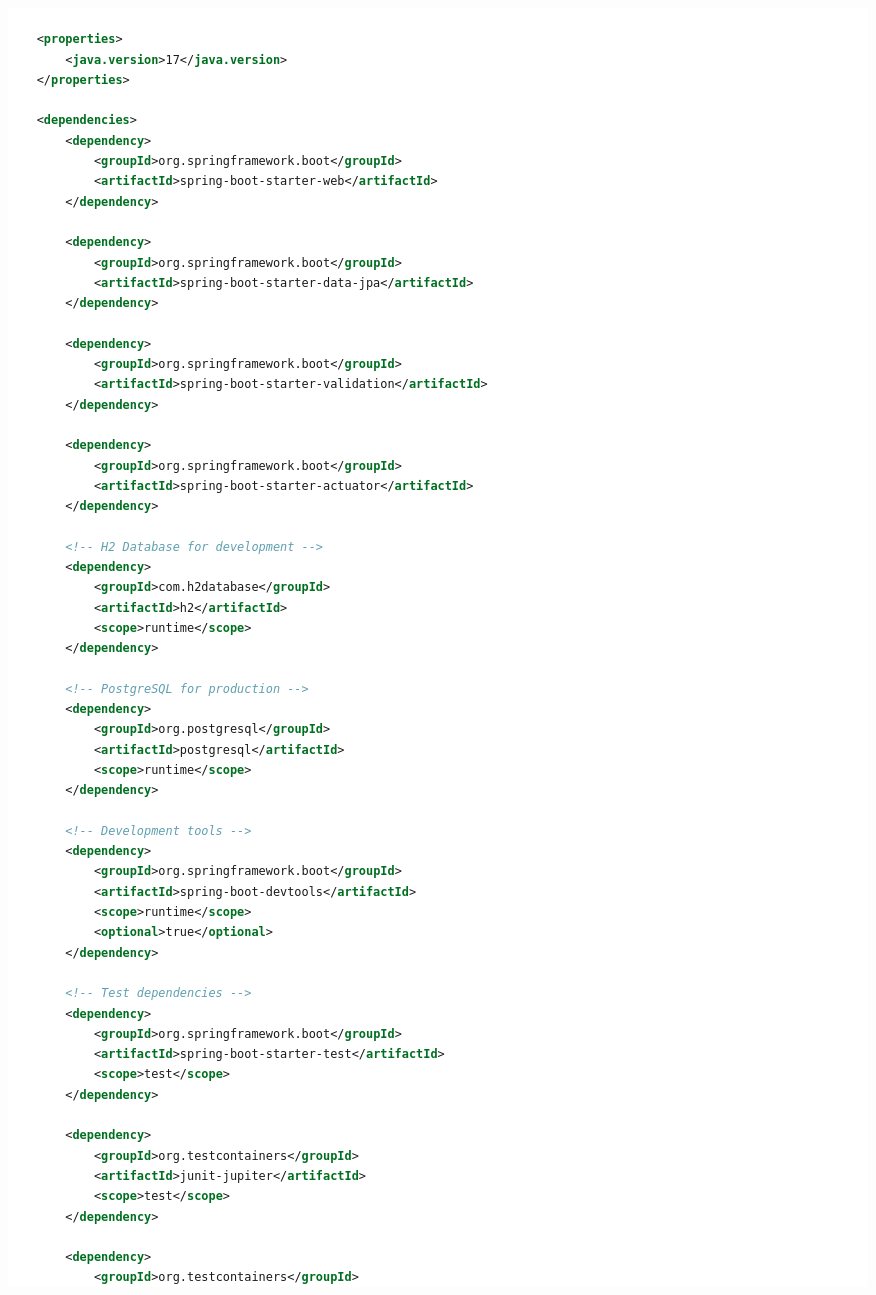 ```xml
    
    <properties>
        <java.version>17</java.version>
    </properties>
    
    <dependencies>
        <dependency>
            <groupId>org.springframework.boot</groupId>
            <artifactId>spring-boot-starter-web</artifactId>
        </dependency>
        
        <dependency>
            <groupId>org.springframework.boot</groupId>
            <artifactId>spring-boot-starter-data-jpa</artifactId>
        </dependency>
        
        <dependency>
            <groupId>org.springframework.boot</groupId>
            <artifactId>spring-boot-starter-validation</artifactId>
        </dependency>
        
        <dependency>
            <groupId>org.springframework.boot</groupId>
            <artifactId>spring-boot-starter-actuator</artifactId>
        </dependency>
        
        <!-- H2 Database for development -->
        <dependency>
            <groupId>com.h2database</groupId>
            <artifactId>h2</artifactId>
            <scope>runtime</scope>
        </dependency>
        
        <!-- PostgreSQL for production -->
        <dependency>
            <groupId>org.postgresql</groupId>
            <artifactId>postgresql</artifactId>
            <scope>runtime</scope>
        </dependency>
        
        <!-- Development tools -->
        <dependency>
            <groupId>org.springframework.boot</groupId>
            <artifactId>spring-boot-devtools</artifactId>
            <scope>runtime</scope>
            <optional>true</optional>
        </dependency>
        
        <!-- Test dependencies -->
        <dependency>
            <groupId>org.springframework.boot</groupId>
            <artifactId>spring-boot-starter-test</artifactId>
            <scope>test</scope>
        </dependency>
        
        <dependency>
            <groupId>org.testcontainers</groupId>
            <artifactId>junit-jupiter</artifactId>
            <scope>test</scope>
        </dependency>
        
        <dependency>
            <groupId>org.testcontainers</groupId>
```